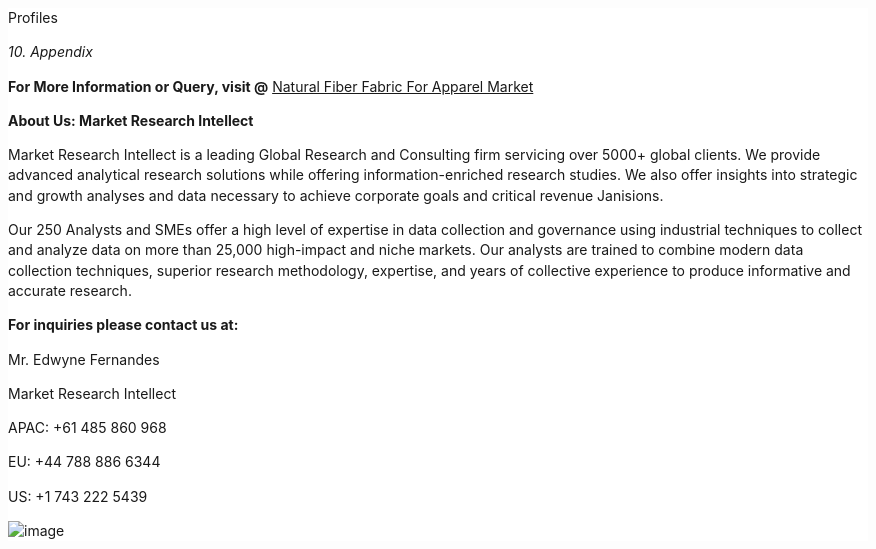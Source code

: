 Profiles</span></em></p><p><em><span class="font-[700]">10. Appendix</span></em></p><p><span class="font-[700]"><strong>For More Information or Query, visit&nbsp;@</strong>&nbsp;</span><span class="font-[700]"><a href="https://www.marketresearchintellect.com/product/global-natural-fiber-fabric-for-apparel-market-size-and-forecast/?utm_source=Linkedin&utm_medium=828" target="_blank" data-tracking-control-name="article-ssr-frontend-pulse_little-text-block" data-tracking-will-navigate="" data-test-link="">Natural Fiber Fabric For Apparel Market</a></span></p><p><strong><span class="font-[700]">About Us: Market Research Intellect</span></strong></p><p><span class="">Market Research Intellect is a leading Global Research and Consulting firm servicing over 5000+ global clients. We provide advanced analytical research solutions while offering information-enriched research studies.&nbsp;</span>We also offer insights into strategic and growth analyses and data necessary to achieve corporate goals and critical revenue Janisions.</p><p><span class="">Our 250 Analysts and SMEs offer a high level of expertise in data collection and governance using industrial techniques to collect and analyze data on more than 25,000 high-impact and niche markets. Our analysts are trained to combine modern data collection techniques, superior research methodology, expertise, and years of collective experience to produce informative and accurate research.</span></p><p><strong>For inquiries please contact us at:</strong></p><p>Mr. Edwyne Fernandes</p><p>Market Research Intellect</p><p>APAC: +61 485 860 968</p><p>EU: +44 788 886 6344</p><p>US: +1 743 222 5439</p>
![image](https://github.com/user-attachments/assets/fc090a06-50c5-454d-86ff-f94c23272f5d)
